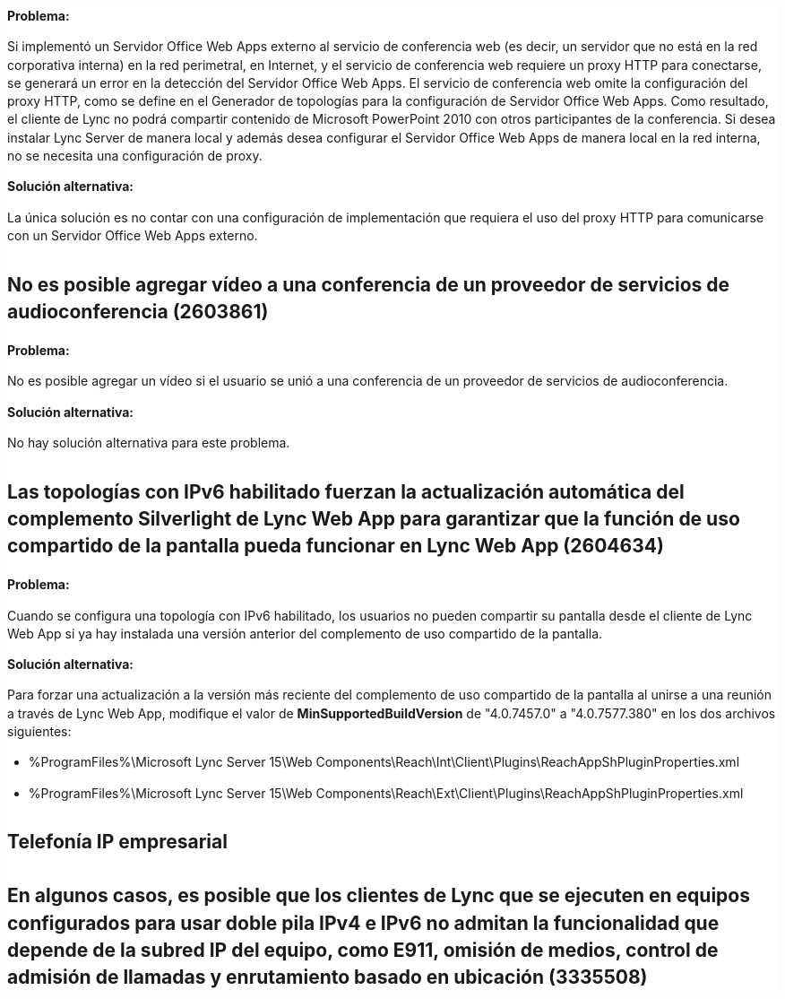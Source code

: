 **Problema:**

Si implementó un Servidor Office Web Apps externo al servicio de conferencia web (es decir, un servidor que no está en la red corporativa interna) en la red perimetral, en Internet, y el servicio de conferencia web requiere un proxy HTTP para conectarse, se generará un error en la detección del Servidor Office Web Apps. El servicio de conferencia web omite la configuración del proxy HTTP, como se define en el Generador de topologías para la configuración de Servidor Office Web Apps. Como resultado, el cliente de Lync no podrá compartir contenido de Microsoft PowerPoint 2010 con otros participantes de la conferencia. Si desea instalar Lync Server de manera local y además desea configurar el Servidor Office Web Apps de manera local en la red interna, no se necesita una configuración de proxy.

**Solución alternativa:**

La única solución es no contar con una configuración de implementación que requiera el uso del proxy HTTP para comunicarse con un Servidor Office Web Apps externo.

## No es posible agregar vídeo a una conferencia de un proveedor de servicios de audioconferencia (2603861)

**Problema:**

No es posible agregar un vídeo si el usuario se unió a una conferencia de un proveedor de servicios de audioconferencia.

**Solución alternativa:**

No hay solución alternativa para este problema.

## Las topologías con IPv6 habilitado fuerzan la actualización automática del complemento Silverlight de Lync Web App para garantizar que la función de uso compartido de la pantalla pueda funcionar en Lync Web App (2604634)

**Problema:**

Cuando se configura una topología con IPv6 habilitado, los usuarios no pueden compartir su pantalla desde el cliente de Lync Web App si ya hay instalada una versión anterior del complemento de uso compartido de la pantalla.

**Solución alternativa:**

Para forzar una actualización a la versión más reciente del complemento de uso compartido de la pantalla al unirse a una reunión a través de Lync Web App, modifique el valor de **MinSupportedBuildVersion** de "4.0.7457.0" a "4.0.7577.380" en los dos archivos siguientes:

  - %ProgramFiles%\\Microsoft Lync Server 15\\Web Components\\Reach\\Int\\Client\\Plugins\\ReachAppShPluginProperties.xml

  - %ProgramFiles%\\Microsoft Lync Server 15\\Web Components\\Reach\\Ext\\Client\\Plugins\\ReachAppShPluginProperties.xml

## Telefonía IP empresarial

## En algunos casos, es posible que los clientes de Lync que se ejecuten en equipos configurados para usar doble pila IPv4 e IPv6 no admitan la funcionalidad que depende de la subred IP del equipo, como E911, omisión de medios, control de admisión de llamadas y enrutamiento basado en ubicación (3335508)

